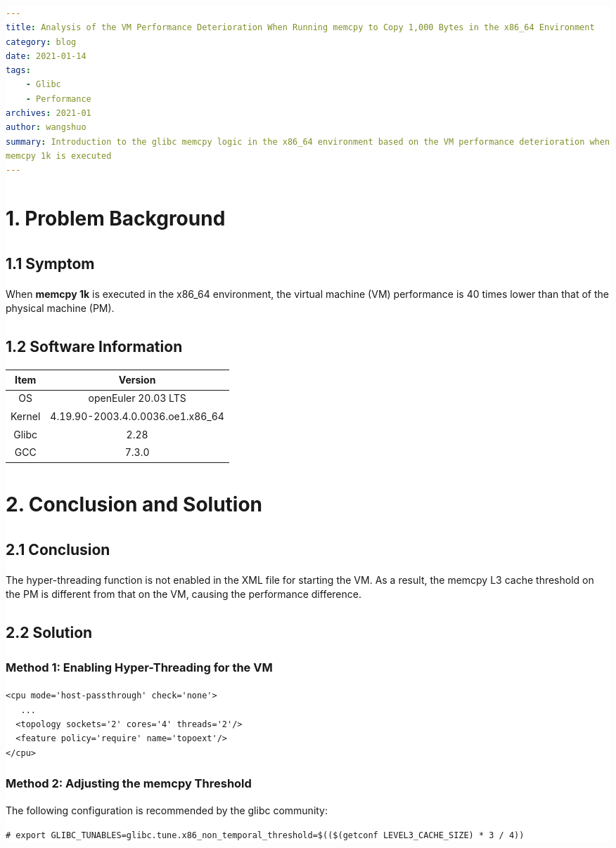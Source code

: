 ```yaml
---
title: Analysis of the VM Performance Deterioration When Running memcpy to Copy 1,000 Bytes in the x86_64 Environment
category: blog 
date: 2021-01-14
tags: 
    - Glibc
    - Performance
archives: 2021-01
author: wangshuo
summary: Introduction to the glibc memcpy logic in the x86_64 environment based on the VM performance deterioration when memcpy 1k is executed
---
```


# 1. Problem Background
## 1.1 Symptom
When **memcpy 1k** is executed in the x86_64 environment, the virtual machine (VM) performance is 40 times lower than that of the physical machine (PM).

## 1.2 Software Information
| Item| Version|
| :----:| :----: |
| OS| openEuler 20.03 LTS|
| Kernel| 4.19.90-2003.4.0.0036.oe1.x86_64|
| Glibc| 2.28 |
| GCC| 7.3.0 |

# 2. Conclusion and Solution
## 2.1 Conclusion
The hyper-threading function is not enabled in the XML file for starting the VM. As a result, the memcpy L3 cache threshold on the PM is different from that on the VM, causing the performance difference.

## 2.2 Solution
### Method 1: Enabling Hyper-Threading for the VM
```
<cpu mode='host-passthrough' check='none'>
   ...
  <topology sockets='2' cores='4' threads='2'/>
  <feature policy='require' name='topoext'/>
</cpu>
```
### Method 2: Adjusting the memcpy Threshold
The following configuration is recommended by the glibc community:
```
# export GLIBC_TUNABLES=glibc.tune.x86_non_temporal_threshold=$(($(getconf LEVEL3_CACHE_SIZE) * 3 / 4))
```
